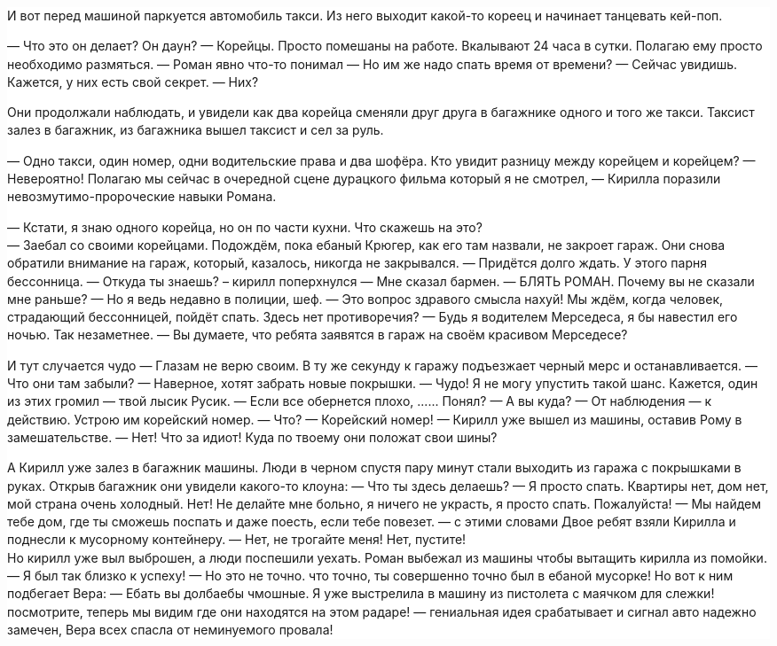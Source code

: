 И вот перед машиной паркуется автомобиль такси. Из него выходит какой-то кореец и начинает танцевать кей-поп.

— Что это он делает? Он даун?
— Корейцы. Просто помешаны на работе. Вкалывают 24 часа в сутки. Полагаю ему просто необходимо размяться. — Роман явно что-то понимал
— Но им же надо спать время от времени?
— Сейчас увидишь. Кажется, у них есть свой секрет.
— Них? 

Они продолжали наблюдать, и увидели как два корейца сменяли друг друга в багажнике одного и того же такси. Таксист залез в багажник, из багажника вышел таксист и сел за руль.

— Одно такси, один номер, одни водительские права и два шофёра. Кто увидит разницу между корейцем и корейцем?
— Невероятно! Полагаю мы сейчас в очередной сцене дурацкого фильма который я не смотрел, — Кирилла поразили невозмутимо-пророческие навыки Романа.

— Кстати, я знаю одного корейца, но он по части кухни. Что скажешь на это?  
— Заебал со своими корейцами. Подождём, пока ебаный Крюгер, как его там назвали, не закроет гараж.
Они снова обратили внимание на гараж, который, казалось, никогда не закрывался.
— Придётся долго ждать. У этого парня бессонница.
— Откуда ты знаешь? – кирилл поперхнулся
— Мне сказал бармен.
— БЛЯТЬ РОМАН. Почему вы не сказали мне раньше?
— Но я ведь недавно в полиции, шеф.
— Это вопрос здравого смысла нахуй! Мы ждём, когда человек, страдающий бессонницей, пойдёт спать. Здесь нет  противоречия?
— Будь я водителем Мерседеса, я бы навестил его ночью. Так незаметнее.
— Вы думаете, что ребята заявятся в гараж на своём красивом Мерседесе?

И тут случается чудо
— Глазам не верю своим.
В ту же секунду к гаражу подъезжает черный мерс и останавливается.
— Что они там забыли?
— Наверное, хотят забрать новые покрышки.
— Чудо! Я не могу упустить такой шанс. Кажется, один из этих громил — твой лысик Русик.
— Если все обернется плохо, ...... Понял?
— А вы куда?
— От наблюдения — к действию. Устрою им корейский номер.
— Что?
— Корейский номер! — Кирилл уже вышел из машины, оставив Рому в замешательстве.
— Нет! Что за идиот! Куда по твоему они положат свои шины?

А Кирилл уже залез в багажник машины. 
Люди в черном спустя пару минут стали выходить из гаража с покрышками в руках. Открыв багажник они увидели какого-то клоуна:
— Что ты здесь делаешь? 
— Я просто спать. Квартиры нет, дом нет, мой страна очень холодный. Нет! Не делайте мне больно, я ничего не украсть, я просто спать. Пожалуйста! 
— Мы найдем тебе дом, где ты сможешь поспать и даже поесть, если тебе повезет. — с этими словами Двое ребят взяли Кирилла и поднесли к мусорному контейнеру. 
— Нет, не трогайте меня! Нет, пустите!  
Но кирилл уже выл выброшен, а люди поспешили уехать. Роман выбежал из машины чтобы вытащить кирилла из помойки.
— Я был так близко к успеху!
— Но это не точно. что точно, ты совершенно точно был в ебаной мусорке!
Но вот к ним подбегает Вера:
— Ебать вы долбаебы чмошные. Я уже выстрелила в машину из пистолета с маячком для слежки! посмотрите, теперь мы видим где они находятся на этом радаре! — гениальная идея срабатывает и сигнал авто надежно замечен, Вера всех спасла от неминуемого провала!

